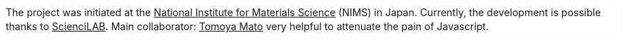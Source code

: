 The project was initiated at the [National Institute for Materials Science](https://www.nims.go.jp) (NIMS) in Japan.
Currently, the development is possible thanks to [ScienciLAB](https://www.sciencialab.com).
Main collaborator: [Tomoya Mato](https://github.com/t29mato) very helpful to attenuate the pain of Javascript. 
